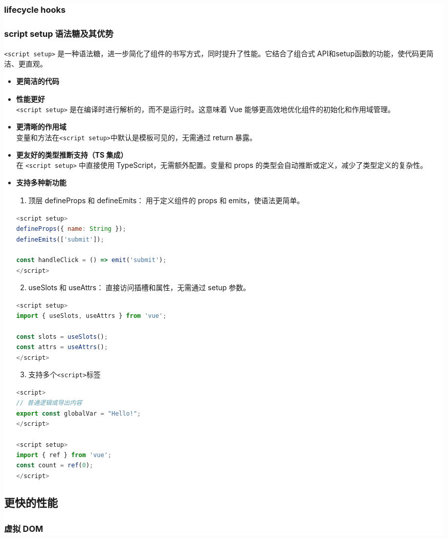 
### lifecycle hooks

### script setup 语法糖及其优势

`<script setup>` 是一种语法糖，进一步简化了组件的书写方式，同时提升了性能。它结合了组合式 API和setup函数的功能，使代码更简洁、更直观。

- **更简洁的代码**
 
- **性能更好**  
  `<script setup>` 是在编译时进行解析的，而不是运行时。这意味着 Vue 能够更高效地优化组件的初始化和作用域管理。 

- **更清晰的作用域**  
  变量和方法在`<script setup>`中默认是模板可见的，无需通过 return 暴露。

- **更友好的类型推断支持（TS 集成）**  
  在 `<script setup>` 中直接使用 TypeScript，无需额外配置。变量和 props 的类型会自动推断或定义，减少了类型定义的复杂性。

- **支持多种新功能** 
  1. 顶层 defineProps 和 defineEmits： 用于定义组件的 props 和 emits，使语法更简单。
  ```JavaScript
  <script setup>
  defineProps({ name: String });
  defineEmits(['submit']);

  const handleClick = () => emit('submit');
  </script>
  ```
  2. useSlots 和 useAttrs： 直接访问插槽和属性，无需通过 setup 参数。
  ```JavaScript
  <script setup>
  import { useSlots, useAttrs } from 'vue';

  const slots = useSlots();
  const attrs = useAttrs();
  </script>
  ```   
  3. 支持多个`<script>`标签
  ```JavaScript
  <script>
  // 普通逻辑或导出内容
  export const globalVar = "Hello!";
  </script>

  <script setup>
  import { ref } from 'vue';
  const count = ref(0);
  </script>
  ```

## 更快的性能

### 虚拟 DOM
